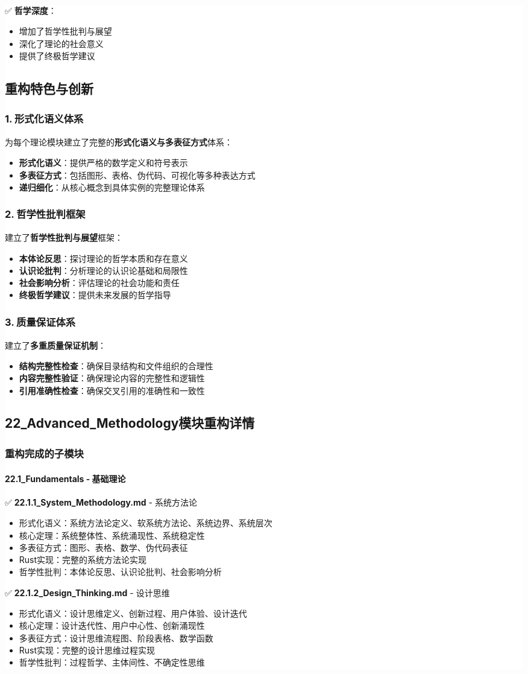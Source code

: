 ✅ **哲学深度**：

- 增加了哲学性批判与展望
- 深化了理论的社会意义
- 提供了终极哲学建议

## 重构特色与创新

### 1. 形式化语义体系

为每个理论模块建立了完整的**形式化语义与多表征方式**体系：

- **形式化语义**：提供严格的数学定义和符号表示
- **多表征方式**：包括图形、表格、伪代码、可视化等多种表达方式
- **递归细化**：从核心概念到具体实例的完整理论体系

### 2. 哲学性批判框架

建立了**哲学性批判与展望**框架：

- **本体论反思**：探讨理论的哲学本质和存在意义
- **认识论批判**：分析理论的认识论基础和局限性
- **社会影响分析**：评估理论的社会功能和责任
- **终极哲学建议**：提供未来发展的哲学指导

### 3. 质量保证体系

建立了**多重质量保证机制**：

- **结构完整性检查**：确保目录结构和文件组织的合理性
- **内容完整性验证**：确保理论内容的完整性和逻辑性
- **引用准确性检查**：确保交叉引用的准确性和一致性

## 22_Advanced_Methodology模块重构详情

### 重构完成的子模块

#### 22.1_Fundamentals - 基础理论

✅ **22.1.1_System_Methodology.md** - 系统方法论

- 形式化语义：系统方法论定义、软系统方法论、系统边界、系统层次
- 核心定理：系统整体性、系统涌现性、系统稳定性
- 多表征方式：图形、表格、数学、伪代码表征
- Rust实现：完整的系统方法论实现
- 哲学性批判：本体论反思、认识论批判、社会影响分析

✅ **22.1.2_Design_Thinking.md** - 设计思维

- 形式化语义：设计思维定义、创新过程、用户体验、设计迭代
- 核心定理：设计迭代性、用户中心性、创新涌现性
- 多表征方式：设计思维流程图、阶段表格、数学函数
- Rust实现：完整的设计思维过程实现
- 哲学性批判：过程哲学、主体间性、不确定性思维
